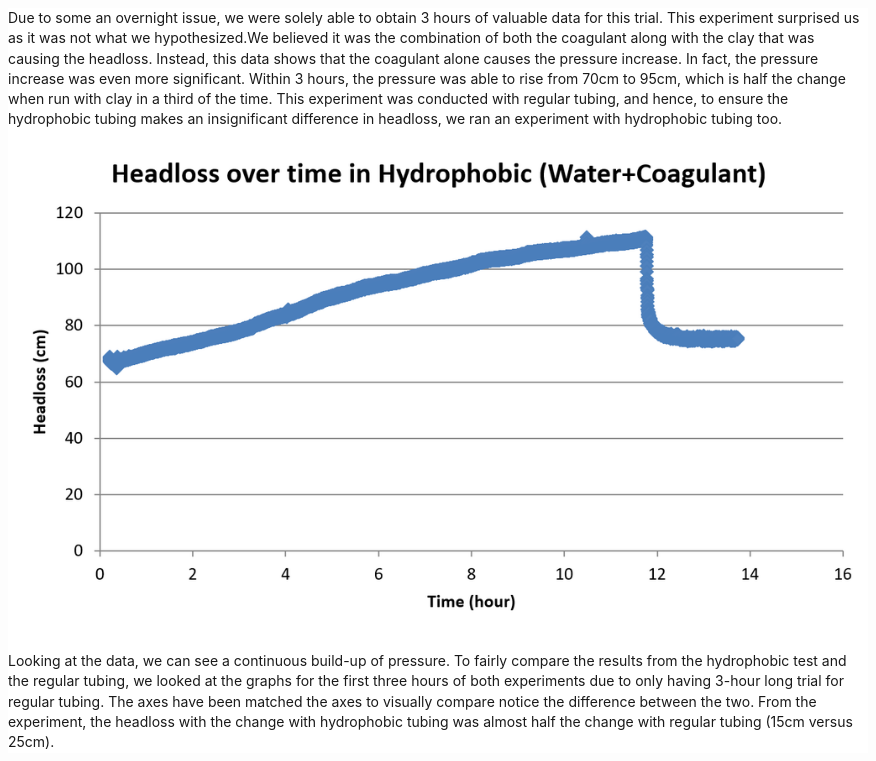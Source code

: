 Due to some an overnight issue, we were solely able to obtain 3 hours of valuable data for this trial. This experiment surprised us as it was not what we hypothesized.We believed it was the combination of both the coagulant along with the clay that was causing the headloss. Instead, this data shows that the coagulant alone causes the pressure increase. In fact, the pressure increase was even more significant. Within 3 hours, the pressure was able to rise from 70cm to 95cm, which is half the change when run with clay in a third of the time. This experiment was conducted with regular tubing, and hence, to ensure the hydrophobic tubing makes an insignificant difference in headloss, we ran an experiment with hydrophobic tubing too.

![water+coagulant,hydtub](https://github.com/AguaClara/high_g_flocculation/blob/master/Water%20+%20Coag,%20Hydrophobic%20Tubing.PNG?raw=true)

Looking at the data, we can see a continuous build-up of pressure. To fairly compare the results from the hydrophobic test and the regular tubing, we looked at the graphs for the first three hours of both experiments due to only having 3-hour long trial for regular tubing. The axes have been matched the axes to visually compare notice the difference between the two. From the experiment, the headloss with the change with hydrophobic tubing was almost half the change with regular tubing (15cm versus 25cm).
